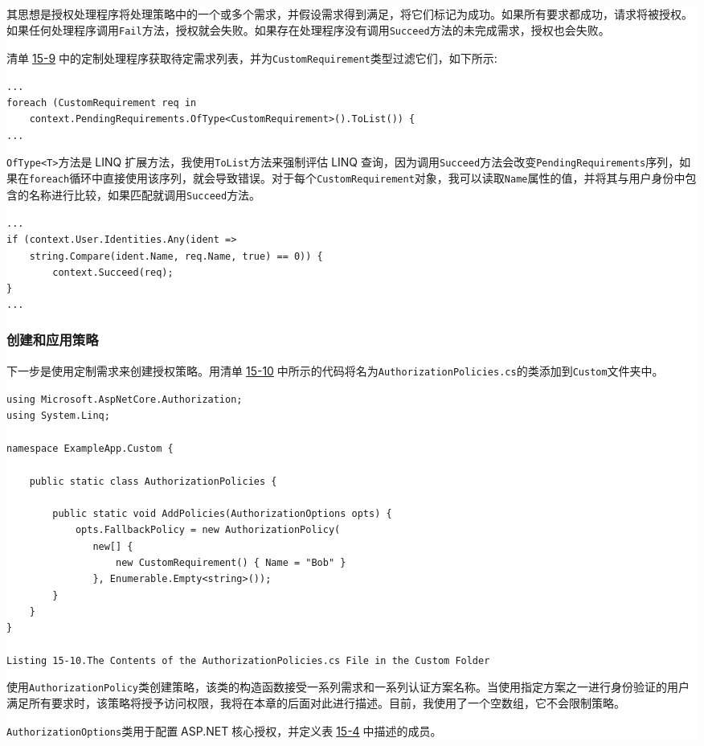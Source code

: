 其思想是授权处理程序将处理策略中的一个或多个需求，并假设需求得到满足，将它们标记为成功。如果所有要求都成功，请求将被授权。如果任何处理程序调用`Fail`方法，授权就会失败。如果存在处理程序没有调用`Succeed`方法的未完成需求，授权也会失败。

清单 [15-9](#PC13) 中的定制处理程序获取待定需求列表，并为`CustomRequirement`类型过滤它们，如下所示:

```
...
foreach (CustomRequirement req in
    context.PendingRequirements.OfType<CustomRequirement>().ToList()) {
...

```

`OfType<T>`方法是 LINQ 扩展方法，我使用`ToList`方法来强制评估 LINQ 查询，因为调用`Succeed`方法会改变`PendingRequirements`序列，如果在`foreach`循环中直接使用该序列，就会导致错误。对于每个`CustomRequirement`对象，我可以读取`Name`属性的值，并将其与用户身份中包含的名称进行比较，如果匹配就调用`Succeed`方法。

```
...
if (context.User.Identities.Any(ident =>
    string.Compare(ident.Name, req.Name, true) == 0)) {
        context.Succeed(req);
}
...

```

### 创建和应用策略

下一步是使用定制需求来创建授权策略。用清单 [15-10](#PC16) 中所示的代码将名为`AuthorizationPolicies.cs`的类添加到`Custom`文件夹中。

```
using Microsoft.AspNetCore.Authorization;
using System.Linq;

namespace ExampleApp.Custom {

    public static class AuthorizationPolicies {

        public static void AddPolicies(AuthorizationOptions opts) {
            opts.FallbackPolicy = new AuthorizationPolicy(
               new[] {
                   new CustomRequirement() { Name = "Bob" }
               }, Enumerable.Empty<string>());
        }
    }
}

Listing 15-10.The Contents of the AuthorizationPolicies.cs File in the Custom Folder

```

使用`AuthorizationPolicy`类创建策略，该类的构造函数接受一系列需求和一系列认证方案名称。当使用指定方案之一进行身份验证的用户满足所有要求时，该策略将授予访问权限，我将在本章的后面对此进行描述。目前，我使用了一个空数组，它不会限制策略。

`AuthorizationOptions`类用于配置 ASP.NET 核心授权，并定义表 [15-4](#Tab4) 中描述的成员。
